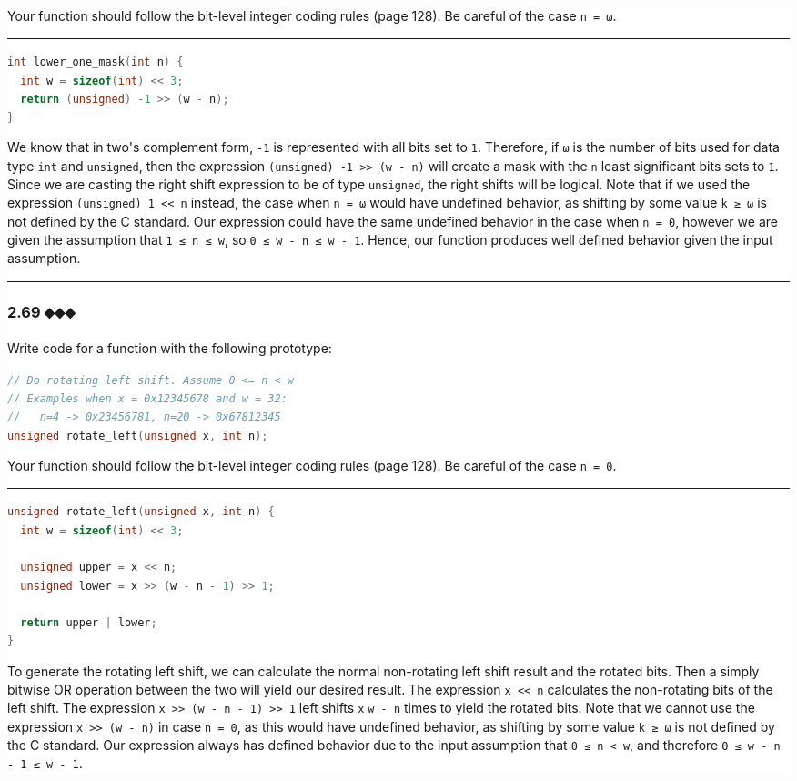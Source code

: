 Your function should follow the bit-level integer coding rules (page 128). Be careful of the case `n = ω`.

---

````C
int lower_one_mask(int n) {
  int w = sizeof(int) << 3;
  return (unsigned) -1 >> (w - n);
}
````

We know that in two's complement form, `-1` is represented with all bits set to `1`. Therefore, if `ω` is the number of bits used for data type `int` and `unsigned`, then the expression `(unsigned) -1 >> (w - n)` will create a mask with the `n` least significant bits sets to `1`. Since we are casting the right shift expression to be of type `unsigned`, the right shifts will be logical. Note that if we used the expression `(unsigned) 1 << n` instead, the case when `n = ω` would have undefined behavior, as shifting by some value `k ≥ ω` is not defined by the C standard. Our expression could have the same undefined behavior in the case when `n = 0`, however we are given the assumption that `1 ≤ n ≤ w`, so `0 ≤ w - n ≤ w - 1`. Hence, our function produces well defined behavior given the input assumption.

---


### 2.69 ⬥⬥⬥
Write code for a function with the following prototype:
````C
// Do rotating left shift. Assume 0 <= n < w
// Examples when x = 0x12345678 and w = 32:
//   n=4 -> 0x23456781, n=20 -> 0x67812345
unsigned rotate_left(unsigned x, int n);
````

Your function should follow the bit-level integer coding rules (page 128). Be careful of the case `n = 0`.

---

````C
unsigned rotate_left(unsigned x, int n) {
  int w = sizeof(int) << 3;

  unsigned upper = x << n;
  unsigned lower = x >> (w - n - 1) >> 1;

  return upper | lower;
}
````

To generate the rotating left shift, we can calculate the normal non-rotating left shift result and the rotated bits. Then a simply bitwise OR operation between the two will yield our desired result. The expression `x << n` calculates the non-rotating bits of the left shift. The expression `x >> (w - n - 1) >> 1` left shifts `x` `w - n` times to yield the rotated bits. Note that we cannot use the expression `x >> (w - n)` in case `n = 0`, as this would have undefined behavior, as shifting by some value `k ≥ ω` is not defined by the C standard. Our expression always has defined behavior due to the input assumption that `0 ≤ n < w`, and therefore `0 ≤ w - n - 1 ≤ w - 1`.
